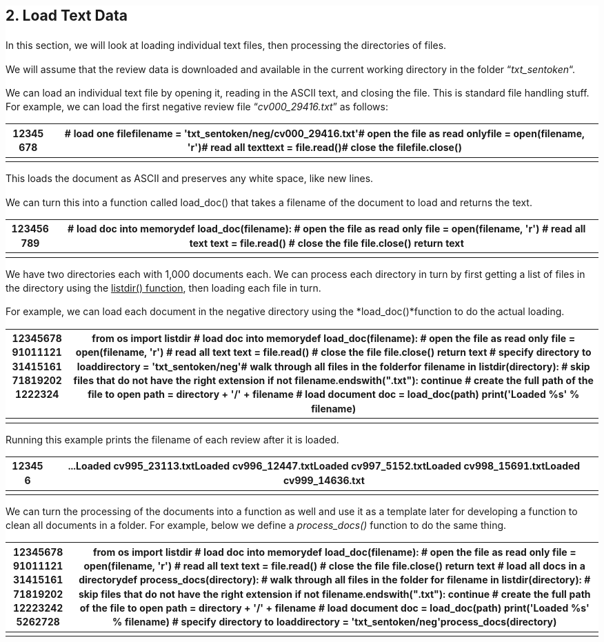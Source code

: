 ## 2. Load Text Data

In this section, we will look at loading individual text files, then processing the directories of files.

We will assume that the review data is downloaded and available in the current working directory in the folder “*txt_sentoken*“.

We can load an individual text file by opening it, reading in the ASCII text, and closing the file. This is standard file handling stuff. For example, we can load the first negative review file “*cv000_29416.txt*” as follows:



| 12345678 | # load one filefilename = 'txt_sentoken/neg/cv000_29416.txt'# open the file as read onlyfile = open(filename, 'r')# read all texttext = file.read()# close the filefile.close() |
| -------- | ------------------------------------------------------------ |
|          |                                                              |

This loads the document as ASCII and preserves any white space, like new lines.

We can turn this into a function called load_doc() that takes a filename of the document to load and returns the text.



| 123456789 | # load doc into memorydef load_doc(filename):	# open the file as read only	file = open(filename, 'r')	# read all text	text = file.read()	# close the file	file.close()	return text |
| --------- | ------------------------------------------------------------ |
|           |                                                              |

We have two directories each with 1,000 documents each. We can process each directory in turn by first getting a list of files in the directory using the [listdir() function](https://docs.python.org/3/library/os.html#os.listdir), then loading each file in turn.

For example, we can load each document in the negative directory using the *load_doc()*function to do the actual loading.



| 123456789101112131415161718192021222324 | from os import listdir # load doc into memorydef load_doc(filename):	# open the file as read only	file = open(filename, 'r')	# read all text	text = file.read()	# close the file	file.close()	return text # specify directory to loaddirectory = 'txt_sentoken/neg'# walk through all files in the folderfor filename in listdir(directory):	# skip files that do not have the right extension	if not filename.endswith(".txt"):		continue	# create the full path of the file to open	path = directory + '/' + filename	# load document	doc = load_doc(path)	print('Loaded %s' % filename) |
| --------------------------------------- | ------------------------------------------------------------ |
|                                         |                                                              |

Running this example prints the filename of each review after it is loaded.



| 123456 | ...Loaded cv995_23113.txtLoaded cv996_12447.txtLoaded cv997_5152.txtLoaded cv998_15691.txtLoaded cv999_14636.txt |
| ------ | ------------------------------------------------------------ |
|        |                                                              |

We can turn the processing of the documents into a function as well and use it as a template later for developing a function to clean all documents in a folder. For example, below we define a *process_docs()* function to do the same thing.



| 12345678910111213141516171819202122232425262728 | from os import listdir # load doc into memorydef load_doc(filename):	# open the file as read only	file = open(filename, 'r')	# read all text	text = file.read()	# close the file	file.close()	return text # load all docs in a directorydef process_docs(directory):	# walk through all files in the folder	for filename in listdir(directory):		# skip files that do not have the right extension		if not filename.endswith(".txt"):			continue		# create the full path of the file to open		path = directory + '/' + filename		# load document		doc = load_doc(path)		print('Loaded %s' % filename) # specify directory to loaddirectory = 'txt_sentoken/neg'process_docs(directory) |
| ----------------------------------------------- | ------------------------------------------------------------ |
|                                                 |                                                              |

